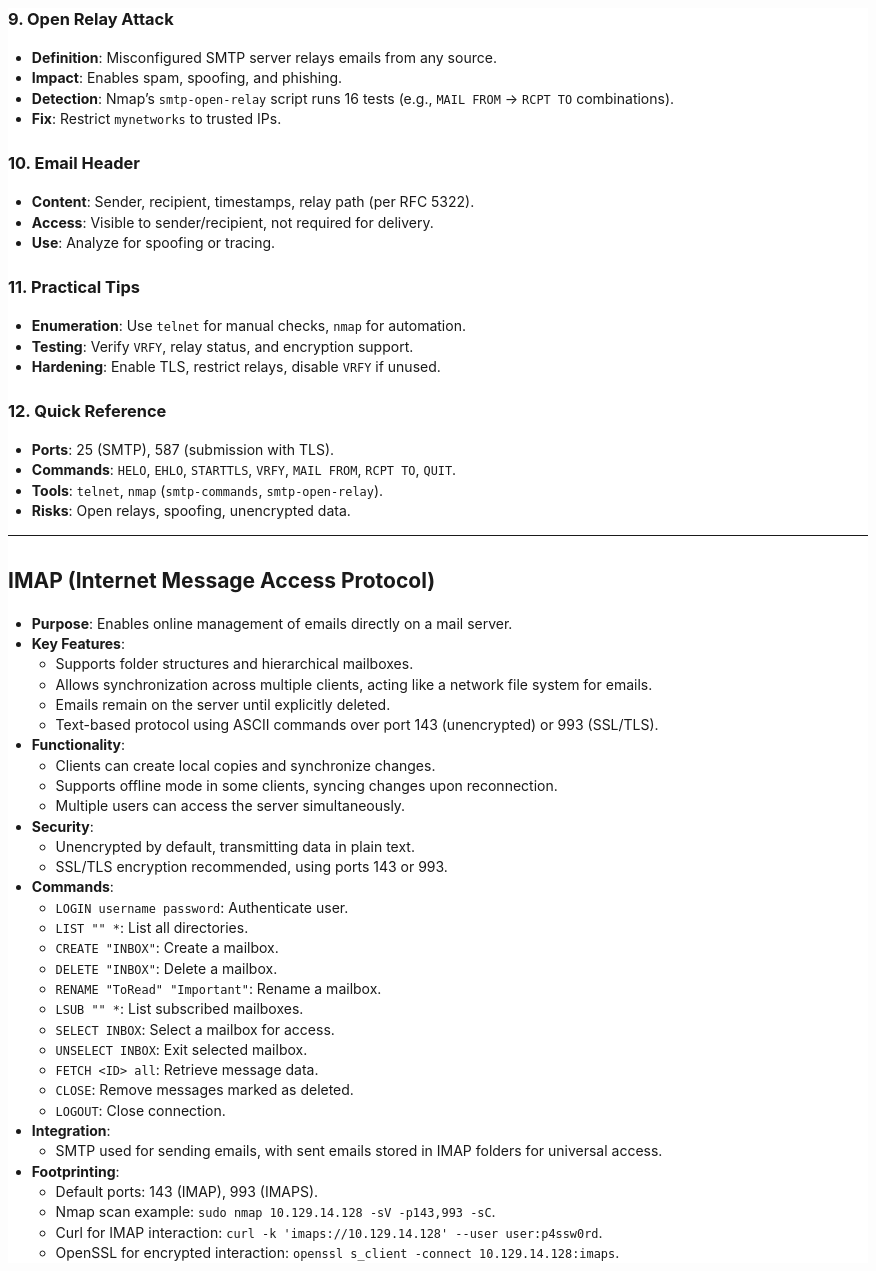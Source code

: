 ### 9. Open Relay Attack

- **Definition**: Misconfigured SMTP server relays emails from any source.
- **Impact**: Enables spam, spoofing, and phishing.
- **Detection**: Nmap’s `smtp-open-relay` script runs 16 tests (e.g., `MAIL FROM` → `RCPT TO` combinations).
- **Fix**: Restrict `mynetworks` to trusted IPs.

### 10. Email Header

- **Content**: Sender, recipient, timestamps, relay path (per RFC 5322).
- **Access**: Visible to sender/recipient, not required for delivery.
- **Use**: Analyze for spoofing or tracing.

### 11. Practical Tips

- **Enumeration**: Use `telnet` for manual checks, `nmap` for automation.
- **Testing**: Verify `VRFY`, relay status, and encryption support.
- **Hardening**: Enable TLS, restrict relays, disable `VRFY` if unused.

### 12. Quick Reference

- **Ports**: 25 (SMTP), 587 (submission with TLS).
- **Commands**: `HELO`, `EHLO`, `STARTTLS`, `VRFY`, `MAIL FROM`, `RCPT TO`, `QUIT`.
- **Tools**: `telnet`, `nmap` (`smtp-commands`, `smtp-open-relay`).
- **Risks**: Open relays, spoofing, unencrypted data.

---

## IMAP (Internet Message Access Protocol)

- **Purpose**: Enables online management of emails directly on a mail server.
- **Key Features**:
    - Supports folder structures and hierarchical mailboxes.
    - Allows synchronization across multiple clients, acting like a network file system for emails.
    - Emails remain on the server until explicitly deleted.
    - Text-based protocol using ASCII commands over port 143 (unencrypted) or 993 (SSL/TLS).
- **Functionality**:
    - Clients can create local copies and synchronize changes.
    - Supports offline mode in some clients, syncing changes upon reconnection.
    - Multiple users can access the server simultaneously.
- **Security**:
    - Unencrypted by default, transmitting data in plain text.
    - SSL/TLS encryption recommended, using ports 143 or 993.
- **Commands**:
    - `LOGIN username password`: Authenticate user.
    - `LIST "" *`: List all directories.
    - `CREATE "INBOX"`: Create a mailbox.
    - `DELETE "INBOX"`: Delete a mailbox.
    - `RENAME "ToRead" "Important"`: Rename a mailbox.
    - `LSUB "" *`: List subscribed mailboxes.
    - `SELECT INBOX`: Select a mailbox for access.
    - `UNSELECT INBOX`: Exit selected mailbox.
    - `FETCH <ID> all`: Retrieve message data.
    - `CLOSE`: Remove messages marked as deleted.
    - `LOGOUT`: Close connection.
- **Integration**:
    - SMTP used for sending emails, with sent emails stored in IMAP folders for universal access.
- **Footprinting**:
    - Default ports: 143 (IMAP), 993 (IMAPS).
    - Nmap scan example: `sudo nmap 10.129.14.128 -sV -p143,993 -sC`.
    - Curl for IMAP interaction: `curl -k 'imaps://10.129.14.128' --user user:p4ssw0rd`.
    - OpenSSL for encrypted interaction: `openssl s_client -connect 10.129.14.128:imaps`.

